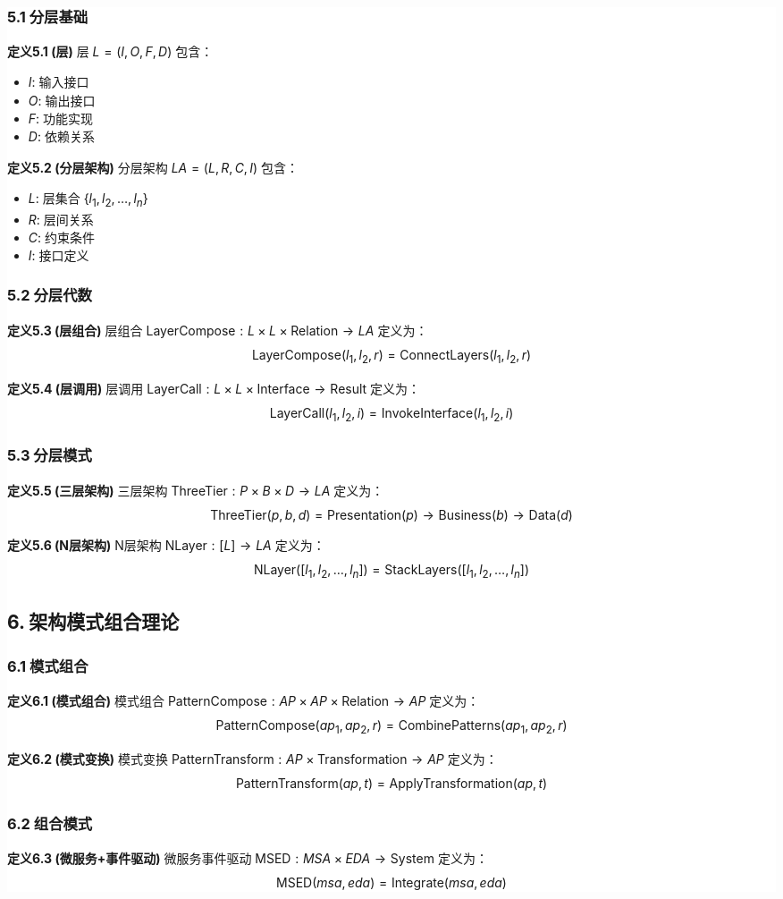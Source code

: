 ### 5.1 分层基础

**定义5.1 (层)**
层 $L = (I, O, F, D)$ 包含：

- $I$: 输入接口
- $O$: 输出接口
- $F$: 功能实现
- $D$: 依赖关系

**定义5.2 (分层架构)**
分层架构 $LA = (L, R, C, I)$ 包含：

- $L$: 层集合 $\{l_1, l_2, \ldots, l_n\}$
- $R$: 层间关系
- $C$: 约束条件
- $I$: 接口定义

### 5.2 分层代数

**定义5.3 (层组合)**
层组合 $\text{LayerCompose}: L \times L \times \text{Relation} \rightarrow LA$ 定义为：
$$\text{LayerCompose}(l_1, l_2, r) = \text{ConnectLayers}(l_1, l_2, r)$$

**定义5.4 (层调用)**
层调用 $\text{LayerCall}: L \times L \times \text{Interface} \rightarrow \text{Result}$ 定义为：
$$\text{LayerCall}(l_1, l_2, i) = \text{InvokeInterface}(l_1, l_2, i)$$

### 5.3 分层模式

**定义5.5 (三层架构)**
三层架构 $\text{ThreeTier}: P \times B \times D \rightarrow LA$ 定义为：
$$\text{ThreeTier}(p, b, d) = \text{Presentation}(p) \rightarrow \text{Business}(b) \rightarrow \text{Data}(d)$$

**定义5.6 (N层架构)**
N层架构 $\text{NLayer}: [L] \rightarrow LA$ 定义为：
$$\text{NLayer}([l_1, l_2, \ldots, l_n]) = \text{StackLayers}([l_1, l_2, \ldots, l_n])$$

## 6. 架构模式组合理论

### 6.1 模式组合

**定义6.1 (模式组合)**
模式组合 $\text{PatternCompose}: AP \times AP \times \text{Relation} \rightarrow AP$ 定义为：
$$\text{PatternCompose}(ap_1, ap_2, r) = \text{CombinePatterns}(ap_1, ap_2, r)$$

**定义6.2 (模式变换)**
模式变换 $\text{PatternTransform}: AP \times \text{Transformation} \rightarrow AP$ 定义为：
$$\text{PatternTransform}(ap, t) = \text{ApplyTransformation}(ap, t)$$

### 6.2 组合模式

**定义6.3 (微服务+事件驱动)**
微服务事件驱动 $\text{MSED}: MSA \times EDA \rightarrow \text{System}$ 定义为：
$$\text{MSED}(msa, eda) = \text{Integrate}(msa, eda)$$

